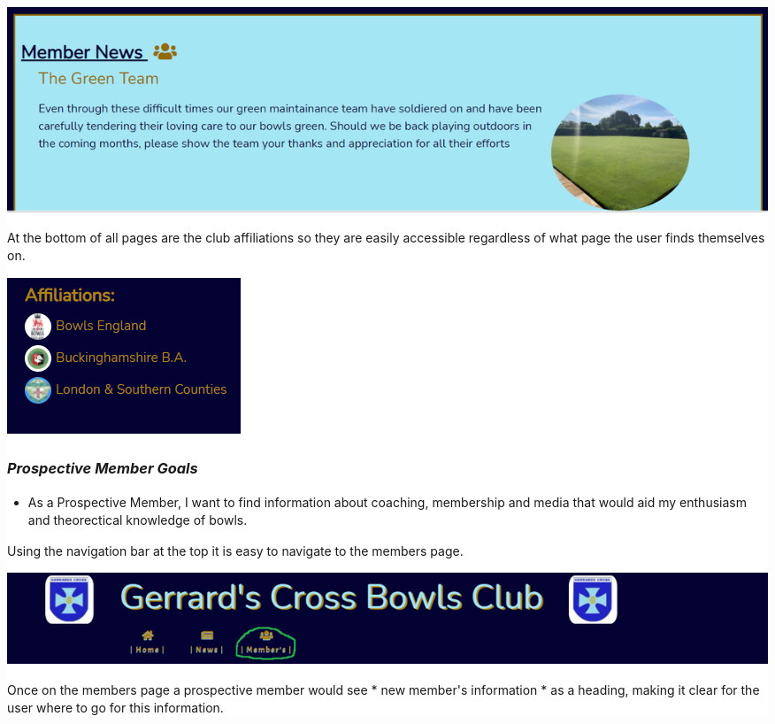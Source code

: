 ![Gerrards Cross Bowls news](assets/images/rm/news-member.png "Gerrards Cross member")

At the bottom of all pages are the club affiliations so they are easily accessible regardless of what page the user finds themselves on.

![Gerrards Cross Bowls affiliations](assets/images/rm/gxbc-footer-affiliations.png "Gerrards Cross affiliations")

### *Prospective Member Goals* 

- As a Prospective Member, I want to find information about coaching, membership and media that would aid my enthusiasm and theorectical knowledge of bowls.

Using the navigation bar at the top it is easy to navigate to the members page.

![Gerrards Cross Bowls members](assets/images/rm/gxbc-navbar-members.png "Gerrards Cross members page highlighted")

Once on the members page a prospective member would see * new member's information * as a heading, making it clear for the user where to go for this information. 
